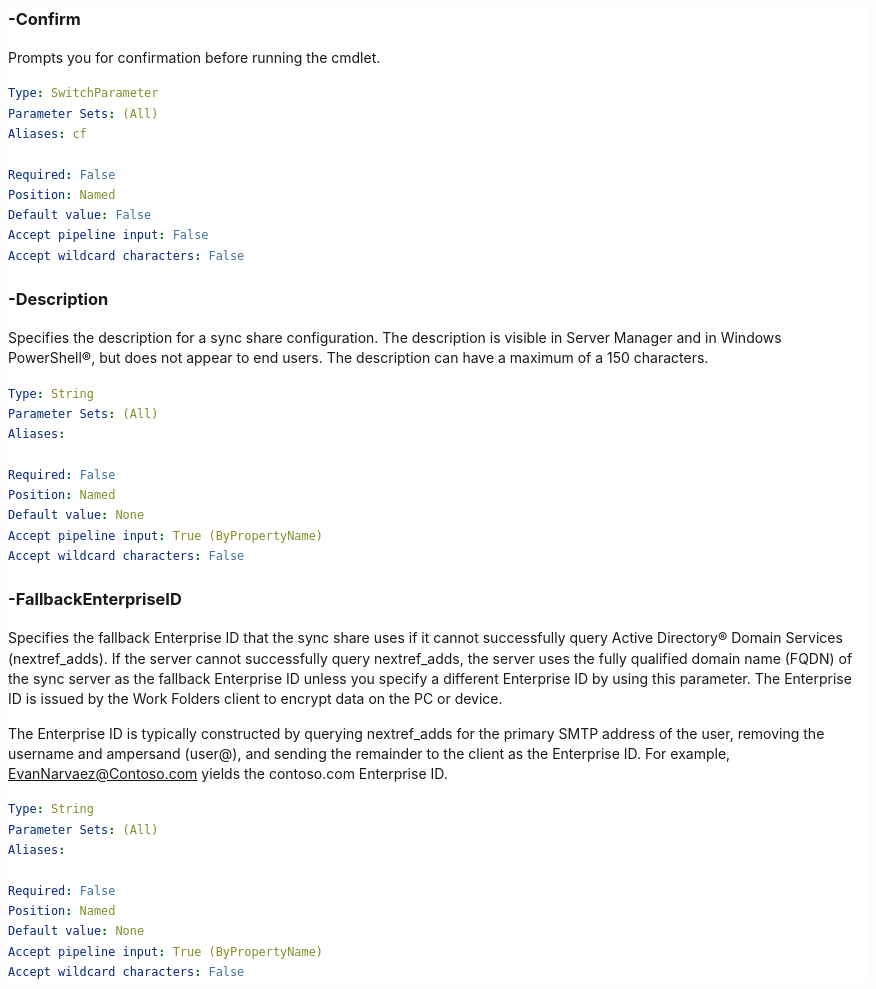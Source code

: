 ### -Confirm
Prompts you for confirmation before running the cmdlet.

```yaml
Type: SwitchParameter
Parameter Sets: (All)
Aliases: cf

Required: False
Position: Named
Default value: False
Accept pipeline input: False
Accept wildcard characters: False
```

### -Description
Specifies the description for a sync share configuration.
The description is visible in Server Manager and in Windows PowerShell®, but does not appear to end users.
The description can have a maximum of a 150 characters.

```yaml
Type: String
Parameter Sets: (All)
Aliases: 

Required: False
Position: Named
Default value: None
Accept pipeline input: True (ByPropertyName)
Accept wildcard characters: False
```

### -FallbackEnterpriseID
Specifies the fallback Enterprise ID that the sync share uses if it cannot successfully query Active Directory® Domain Services (nextref_adds).
If the server cannot successfully query nextref_adds, the server uses the fully qualified domain name (FQDN) of the sync server as the fallback Enterprise ID unless you specify a different Enterprise ID by using this parameter.
The Enterprise ID is issued by the Work Folders client to encrypt data on the PC or device.

The Enterprise ID is typically constructed by querying nextref_adds for the primary SMTP address of the user, removing the username and ampersand (user@), and sending the remainder to the client as the Enterprise ID.
For example, EvanNarvaez@Contoso.com yields the contoso.com Enterprise ID.

```yaml
Type: String
Parameter Sets: (All)
Aliases: 

Required: False
Position: Named
Default value: None
Accept pipeline input: True (ByPropertyName)
Accept wildcard characters: False
```
